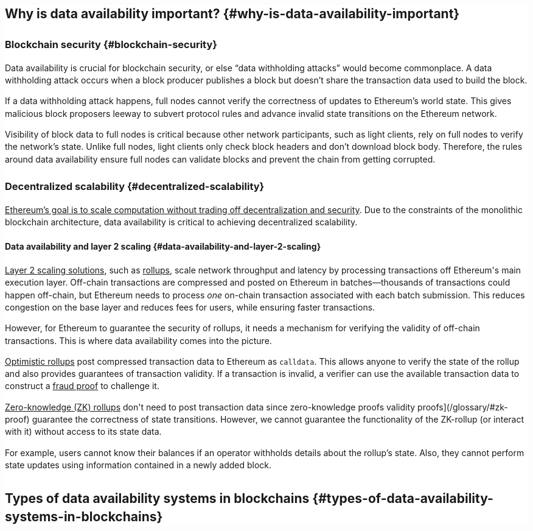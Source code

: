 ## Why is data availability important? {#why-is-data-availability-important}

### Blockchain security {#blockchain-security}

Data availability is crucial for blockchain security, or else “data withholding attacks” would become commonplace. A data withholding attack occurs when a block producer publishes a block but doesn’t share the transaction data used to build the block. 

If a data withholding attack happens, full nodes cannot verify the correctness of updates to Ethereum’s world state. This gives malicious block proposers leeway to subvert protocol rules and advance invalid state transitions on the Ethereum network. 

Visibility of block data to full nodes is critical because other network participants, such as light clients, rely on full nodes to verify the network’s state. Unlike full nodes, light clients only check block headers and don’t download block body. Therefore, the rules around data availability ensure full nodes can validate blocks and prevent the chain from getting corrupted. 

### Decentralized scalability {#decentralized-scalability}

[Ethereum’s goal is to scale computation without trading off decentralization and security](/upgrades/vision/). Due to the constraints of the monolithic blockchain architecture, data availability is critical to achieving decentralized scalability.

#### Data availability and layer 2 scaling {#data-availability-and-layer-2-scaling}

[Layer 2 scaling solutions](/layer-2/), such as [rollups](/glossary/#rollups), scale network throughput and latency by processing transactions off Ethereum's main execution layer. Off-chain transactions are compressed and posted on Ethereum in batches—thousands of transactions could happen off-chain, but Ethereum needs to process *one* on-chain transaction associated with each batch submission. This reduces congestion on the base layer and reduces fees for users, while ensuring faster transactions. 

However, for Ethereum to guarantee the security of rollups, it needs a mechanism for verifying the validity of off-chain transactions. This is where data availability comes into the picture. 

[Optimistic rollups](/developers/docs/scaling/optimistic-rollups/) post compressed transaction data to Ethereum as `calldata`. This allows anyone to verify the state of the rollup and also provides guarantees of transaction validity. If a transaction is invalid, a verifier can use the available transaction data to construct a [fraud proof](/glossary/#fraud-proof) to challenge it. 

[Zero-knowledge (ZK) rollups](/developers/docs/scaling/zk-rollups) don't need to post transaction data since zero-knowledge proofs 
validity proofs](/glossary/#zk-proof) guarantee the correctness of state transitions. However, we cannot guarantee the functionality of the ZK-rollup (or interact with it) without access to its state data. 

For example, users cannot know their balances if an operator withholds details about the rollup’s state. Also, they cannot perform state updates using information contained in a newly added block. 

## Types of data availability systems in blockchains {#types-of-data-availability-systems-in-blockchains} 
